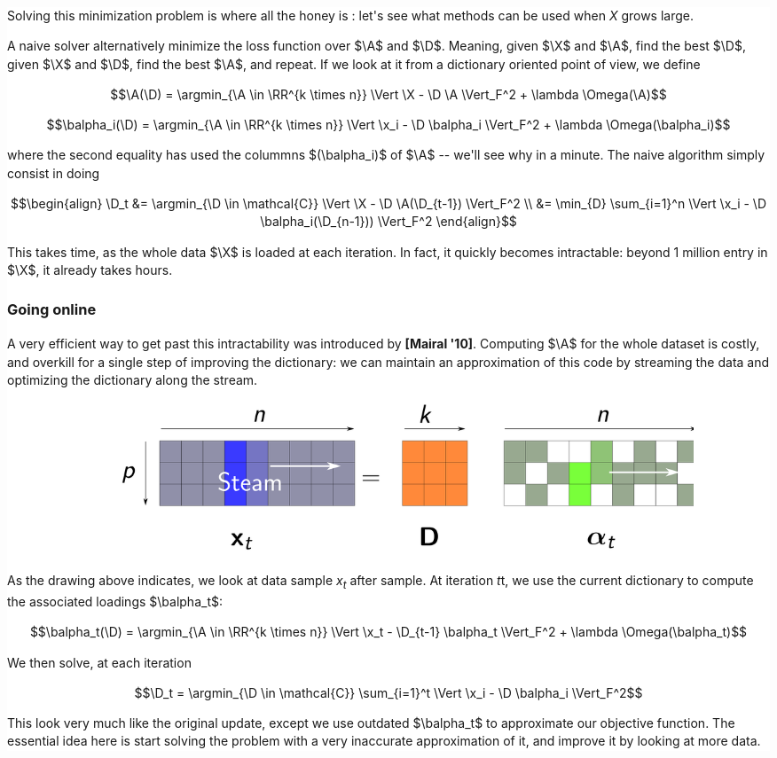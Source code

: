 Solving this minimization problem is where all the honey is : let's see what methods can be used when $X$ grows large.

A naive solver alternatively minimize the loss function over $\A$ and $\D$. Meaning, given $\X$ and $\A$, find the best $\D$, given $\X$ and $\D$, find the best $\A$, and repeat. If we look at it from a dictionary oriented point of view, we define

$$\A(\D) = \argmin_{\A \in \RR^{k \times n}} \Vert \X - \D \A \Vert_F^2  + \lambda \Omega(\A)$$

$$\balpha_i(\D) = \argmin_{\A \in \RR^{k \times n}} \Vert \x_i - \D \balpha_i \Vert_F^2  + \lambda \Omega(\balpha_i)$$

where the second equality has used the colummns $(\balpha_i)$ of $\A$ -- we'll see why in a minute. The naive algorithm simply consist in doing

$$\begin{align}
\D_t &= \argmin_{\D \in \mathcal{C}} \Vert \X - \D \A(\D_{t-1}) \Vert_F^2 \\
&= \min_{D} \sum_{i=1}^n \Vert \x_i - \D \balpha_i(\D_{n-1})) \Vert_F^2
\end{align}$$

This takes time, as the whole data $\X$ is loaded at each iteration. In fact, it quickly becomes intractable: beyond 1 million entry in $\X$, it already takes hours.

### Going online

A very efficient way to get past this intractability was introduced by **[Mairal '10]**. Computing $\A$ for the whole dataset is costly, and overkill for a single step of improving the dictionary: we can maintain an approximation of this code by streaming the data and optimizing the dictionary along the stream.

<img src="/assets/drawings/poster_model_sparse_online.png" width="80%" style="display: block; margin: 0 auto;" title="Model" />

As the drawing above indicates, we look at data sample $x_t$ after
sample. At iteration $t$t, we use the current dictionary to compute the associated loadings
$\balpha_t$:

$$\balpha_t(\D) = \argmin_{\A \in \RR^{k \times n}} \Vert \x_t - \D_{t-1} \balpha_t \Vert_F^2  + \lambda \Omega(\balpha_t)$$

We then solve, at each iteration

$$\D_t = \argmin_{\D \in \mathcal{C}} \sum_{i=1}^t \Vert \x_i - \D \balpha_i \Vert_F^2$$

This look very much like the original update, except we use outdated
$\balpha_t$ to approximate our objective function. The essential idea here is
start solving the problem with a very inaccurate approximation of it, and
improve it by looking at more data.
